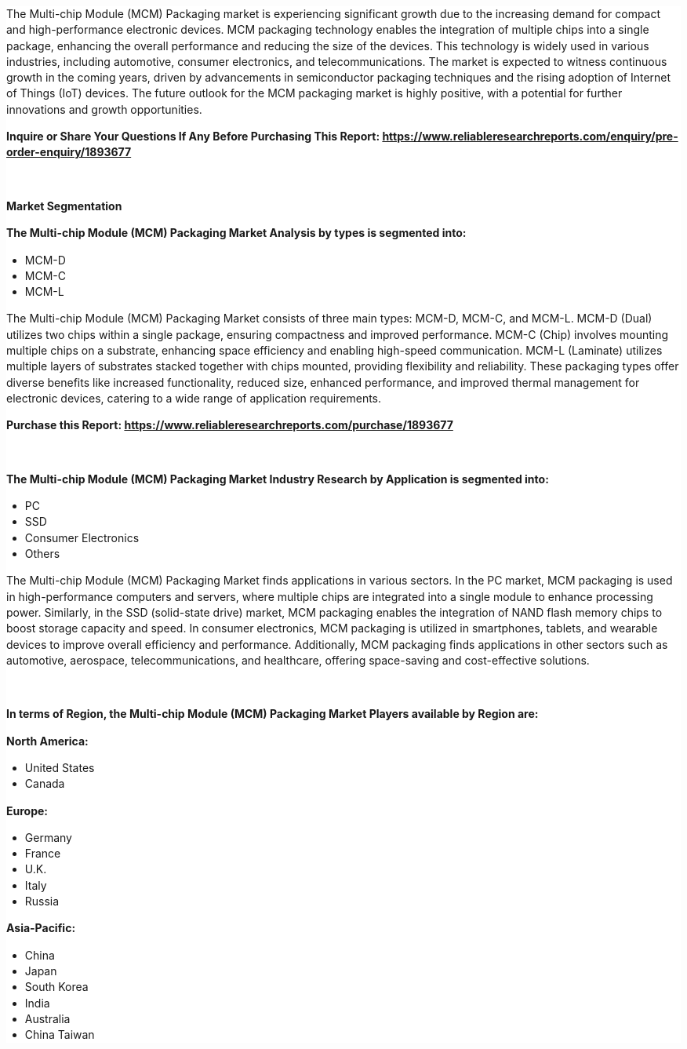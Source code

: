 <p><p>The Multi-chip Module (MCM) Packaging market is experiencing significant growth due to the increasing demand for compact and high-performance electronic devices. MCM packaging technology enables the integration of multiple chips into a single package, enhancing the overall performance and reducing the size of the devices. This technology is widely used in various industries, including automotive, consumer electronics, and telecommunications. The market is expected to witness continuous growth in the coming years, driven by advancements in semiconductor packaging techniques and the rising adoption of Internet of Things (IoT) devices. The future outlook for the MCM packaging market is highly positive, with a potential for further innovations and growth opportunities.</p></p>
<p><strong>Inquire or Share Your Questions If Any Before Purchasing This Report: <a href="https://www.reliableresearchreports.com/enquiry/pre-order-enquiry/1893677">https://www.reliableresearchreports.com/enquiry/pre-order-enquiry/1893677</a></strong></p>
<p>&nbsp;</p>
<p><strong>Market Segmentation</strong></p>
<p><strong>The Multi-chip Module (MCM) Packaging Market Analysis by types is segmented into:</strong></p>
<p><ul><li>MCM-D</li><li>MCM-C</li><li>MCM-L</li></ul></p>
<p><p>The Multi-chip Module (MCM) Packaging Market consists of three main types: MCM-D, MCM-C, and MCM-L. MCM-D (Dual) utilizes two chips within a single package, ensuring compactness and improved performance. MCM-C (Chip) involves mounting multiple chips on a substrate, enhancing space efficiency and enabling high-speed communication. MCM-L (Laminate) utilizes multiple layers of substrates stacked together with chips mounted, providing flexibility and reliability. These packaging types offer diverse benefits like increased functionality, reduced size, enhanced performance, and improved thermal management for electronic devices, catering to a wide range of application requirements.</p></p>
<p><strong>Purchase this Report:&nbsp;<a href="https://www.reliableresearchreports.com/purchase/1893677">https://www.reliableresearchreports.com/purchase/1893677</a></strong></p>
<p>&nbsp;</p>
<p><strong>The Multi-chip Module (MCM) Packaging Market Industry Research by Application is segmented into:</strong></p>
<p><ul><li>PC</li><li>SSD</li><li>Consumer Electronics</li><li>Others</li></ul></p>
<p><p>The Multi-chip Module (MCM) Packaging Market finds applications in various sectors. In the PC market, MCM packaging is used in high-performance computers and servers, where multiple chips are integrated into a single module to enhance processing power. Similarly, in the SSD (solid-state drive) market, MCM packaging enables the integration of NAND flash memory chips to boost storage capacity and speed. In consumer electronics, MCM packaging is utilized in smartphones, tablets, and wearable devices to improve overall efficiency and performance. Additionally, MCM packaging finds applications in other sectors such as automotive, aerospace, telecommunications, and healthcare, offering space-saving and cost-effective solutions.</p></p>
<p>&nbsp;</p>
<p><strong>In terms of Region, the Multi-chip Module (MCM) Packaging Market Players available by Region are:</strong></p>
<p>
    <p> <strong> North America: </strong>
        <ul>
            <li>United States</li>
            <li>Canada</li>
        </ul>
        </p> 
    <p> <strong> Europe: </strong>
        <ul>
            <li>Germany</li>
            <li>France</li>
            <li>U.K.</li>
            <li>Italy</li>
            <li>Russia</li>
        </ul>
        </p> 
    <p> <strong> Asia-Pacific: </strong>
        <ul>
            <li>China</li>
            <li>Japan</li>
            <li>South Korea</li>
            <li>India</li>
            <li>Australia</li>
            <li>China Taiwan</li>